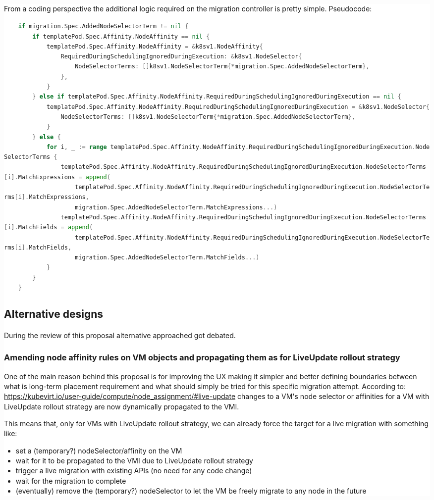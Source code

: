 From a coding perspective the additional logic required on the migration controller is pretty simple.
Pseudocode:
```go
	if migration.Spec.AddedNodeSelectorTerm != nil {
		if templatePod.Spec.Affinity.NodeAffinity == nil {
			templatePod.Spec.Affinity.NodeAffinity = &k8sv1.NodeAffinity{
				RequiredDuringSchedulingIgnoredDuringExecution: &k8sv1.NodeSelector{
					NodeSelectorTerms: []k8sv1.NodeSelectorTerm{*migration.Spec.AddedNodeSelectorTerm},
				},
			}
		} else if templatePod.Spec.Affinity.NodeAffinity.RequiredDuringSchedulingIgnoredDuringExecution == nil {
			templatePod.Spec.Affinity.NodeAffinity.RequiredDuringSchedulingIgnoredDuringExecution = &k8sv1.NodeSelector{
				NodeSelectorTerms: []k8sv1.NodeSelectorTerm{*migration.Spec.AddedNodeSelectorTerm},
			}
		} else {
			for i, _ := range templatePod.Spec.Affinity.NodeAffinity.RequiredDuringSchedulingIgnoredDuringExecution.NodeSelectorTerms {
				templatePod.Spec.Affinity.NodeAffinity.RequiredDuringSchedulingIgnoredDuringExecution.NodeSelectorTerms[i].MatchExpressions = append(
					templatePod.Spec.Affinity.NodeAffinity.RequiredDuringSchedulingIgnoredDuringExecution.NodeSelectorTerms[i].MatchExpressions,
					migration.Spec.AddedNodeSelectorTerm.MatchExpressions...)
				templatePod.Spec.Affinity.NodeAffinity.RequiredDuringSchedulingIgnoredDuringExecution.NodeSelectorTerms[i].MatchFields = append(
					templatePod.Spec.Affinity.NodeAffinity.RequiredDuringSchedulingIgnoredDuringExecution.NodeSelectorTerms[i].MatchFields,
					migration.Spec.AddedNodeSelectorTerm.MatchFields...)
			}
		}
	}
```

## Alternative designs
During the review of this proposal alternative approached got debated.

### Amending node affinity rules on VM objects and propagating them as for LiveUpdate rollout strategy
One of the main reason behind this proposal is for improving the UX making it simpler and better defining boundaries between what is long-term placement requirement and what should simply be tried for this specific migration attempt.
According to:
https://kubevirt.io/user-guide/compute/node_assignment/#live-update
changes to a VM's node selector or affinities for a VM with LiveUpdate rollout strategy are now dynamically propagated to the VMI.

This means that, only for VMs with LiveUpdate rollout strategy, we can already force the target for a live migration with something like:
- set a (temporary?) nodeSelector/affinity on the VM
- wait for it to be propagated to the VMI due to LiveUpdate rollout strategy
- trigger a live migration with existing APIs (no need for any code change)
- wait for the migration to complete
- (eventually) remove the (temporary?) nodeSelector to let the VM be freely migrate to any node in the future
